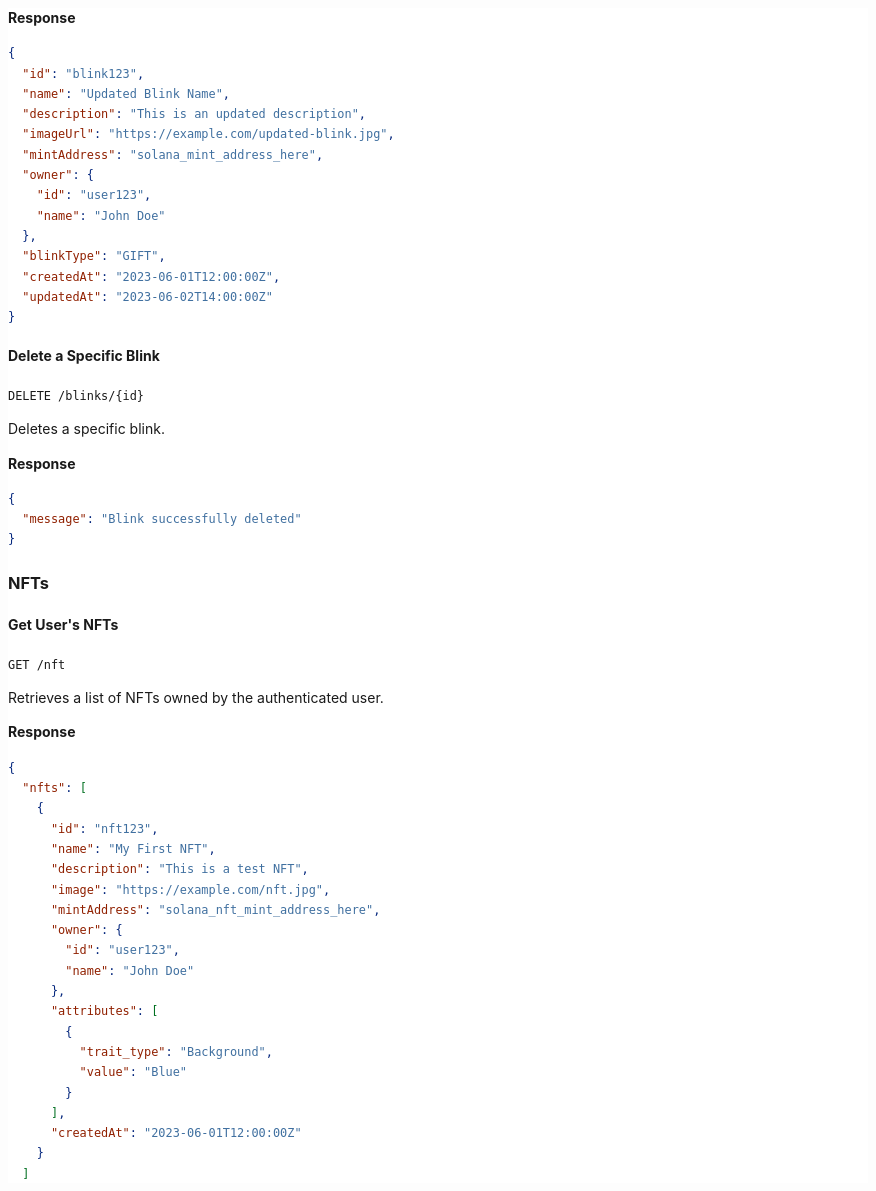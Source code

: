 **Response**

```json
{
  "id": "blink123",
  "name": "Updated Blink Name",
  "description": "This is an updated description",
  "imageUrl": "https://example.com/updated-blink.jpg",
  "mintAddress": "solana_mint_address_here",
  "owner": {
    "id": "user123",
    "name": "John Doe"
  },
  "blinkType": "GIFT",
  "createdAt": "2023-06-01T12:00:00Z",
  "updatedAt": "2023-06-02T14:00:00Z"
}
```

#### Delete a Specific Blink

```plaintext
DELETE /blinks/{id}
```

Deletes a specific blink.

**Response**

```json
{
  "message": "Blink successfully deleted"
}
```

### NFTs

#### Get User's NFTs

```plaintext
GET /nft
```

Retrieves a list of NFTs owned by the authenticated user.

**Response**

```json
{
  "nfts": [
    {
      "id": "nft123",
      "name": "My First NFT",
      "description": "This is a test NFT",
      "image": "https://example.com/nft.jpg",
      "mintAddress": "solana_nft_mint_address_here",
      "owner": {
        "id": "user123",
        "name": "John Doe"
      },
      "attributes": [
        {
          "trait_type": "Background",
          "value": "Blue"
        }
      ],
      "createdAt": "2023-06-01T12:00:00Z"
    }
  ]
```